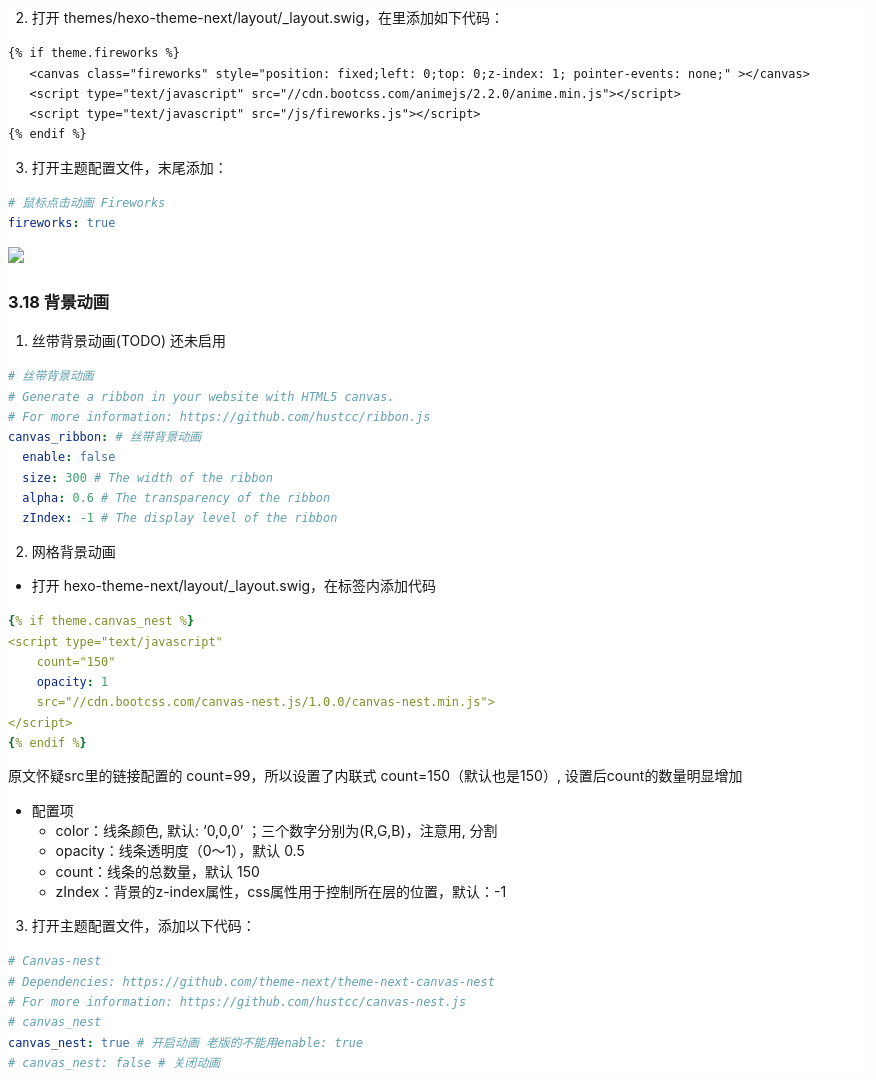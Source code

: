 2. 打开 themes/hexo-theme-next/layout/_layout.swig，在</body>里添加如下代码：

```
{% if theme.fireworks %}
   <canvas class="fireworks" style="position: fixed;left: 0;top: 0;z-index: 1; pointer-events: none;" ></canvas> 
   <script type="text/javascript" src="//cdn.bootcss.com/animejs/2.2.0/anime.min.js"></script> 
   <script type="text/javascript" src="/js/fireworks.js"></script>
{% endif %}
```

3. 打开主题配置文件，末尾添加：

```yml
# 鼠标点击动画 Fireworks
fireworks: true
```
![](3.17烟花动画.png)

### 3.18 背景动画
1. 丝带背景动画(TODO) 还未启用

```yml
# 丝带背景动画
# Generate a ribbon in your website with HTML5 canvas.
# For more information: https://github.com/hustcc/ribbon.js
canvas_ribbon: # 丝带背景动画
  enable: false
  size: 300 # The width of the ribbon
  alpha: 0.6 # The transparency of the ribbon
  zIndex: -1 # The display level of the ribbon
```
2. 网格背景动画
- 打开 hexo-theme-next/layout/_layout.swig，在<body></body>标签内添加代码

```yml
{% if theme.canvas_nest %}
<script type="text/javascript"
    count="150"
    opacity: 1
    src="//cdn.bootcss.com/canvas-nest.js/1.0.0/canvas-nest.min.js">
</script>
{% endif %}
```
原文怀疑src里的链接配置的 count=99，所以设置了内联式 count=150（默认也是150）, 设置后count的数量明显增加

- 配置项
  - color：线条颜色, 默认: ‘0,0,0’ ；三个数字分别为(R,G,B)，注意用, 分割
  - opacity：线条透明度（0～1），默认 0.5
  - count：线条的总数量，默认 150
  - zIndex：背景的z-index属性，css属性用于控制所在层的位置，默认：-1

3. 打开主题配置文件，添加以下代码：

```yml
# Canvas-nest
# Dependencies: https://github.com/theme-next/theme-next-canvas-nest
# For more information: https://github.com/hustcc/canvas-nest.js
# canvas_nest
canvas_nest: true # 开启动画 老版的不能用enable: true
# canvas_nest: false # 关闭动画
```

